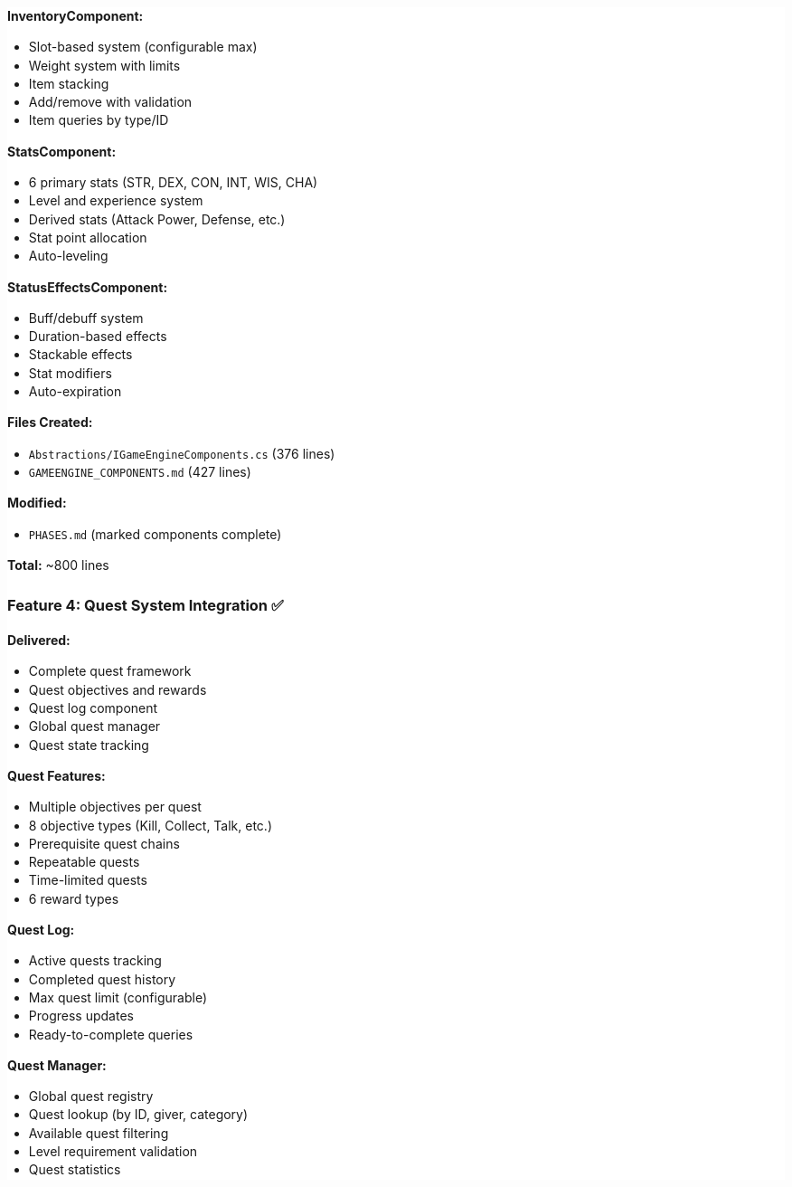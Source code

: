 **InventoryComponent:**
- Slot-based system (configurable max)
- Weight system with limits
- Item stacking
- Add/remove with validation
- Item queries by type/ID

**StatsComponent:**
- 6 primary stats (STR, DEX, CON, INT, WIS, CHA)
- Level and experience system
- Derived stats (Attack Power, Defense, etc.)
- Stat point allocation
- Auto-leveling

**StatusEffectsComponent:**
- Buff/debuff system
- Duration-based effects
- Stackable effects
- Stat modifiers
- Auto-expiration

**Files Created:**
- `Abstractions/IGameEngineComponents.cs` (376 lines)
- `GAMEENGINE_COMPONENTS.md` (427 lines)

**Modified:**
- `PHASES.md` (marked components complete)

**Total:** ~800 lines

### Feature 4: Quest System Integration ✅

**Delivered:**
- Complete quest framework
- Quest objectives and rewards
- Quest log component
- Global quest manager
- Quest state tracking

**Quest Features:**
- Multiple objectives per quest
- 8 objective types (Kill, Collect, Talk, etc.)
- Prerequisite quest chains
- Repeatable quests
- Time-limited quests
- 6 reward types

**Quest Log:**
- Active quests tracking
- Completed quest history
- Max quest limit (configurable)
- Progress updates
- Ready-to-complete queries

**Quest Manager:**
- Global quest registry
- Quest lookup (by ID, giver, category)
- Available quest filtering
- Level requirement validation
- Quest statistics
